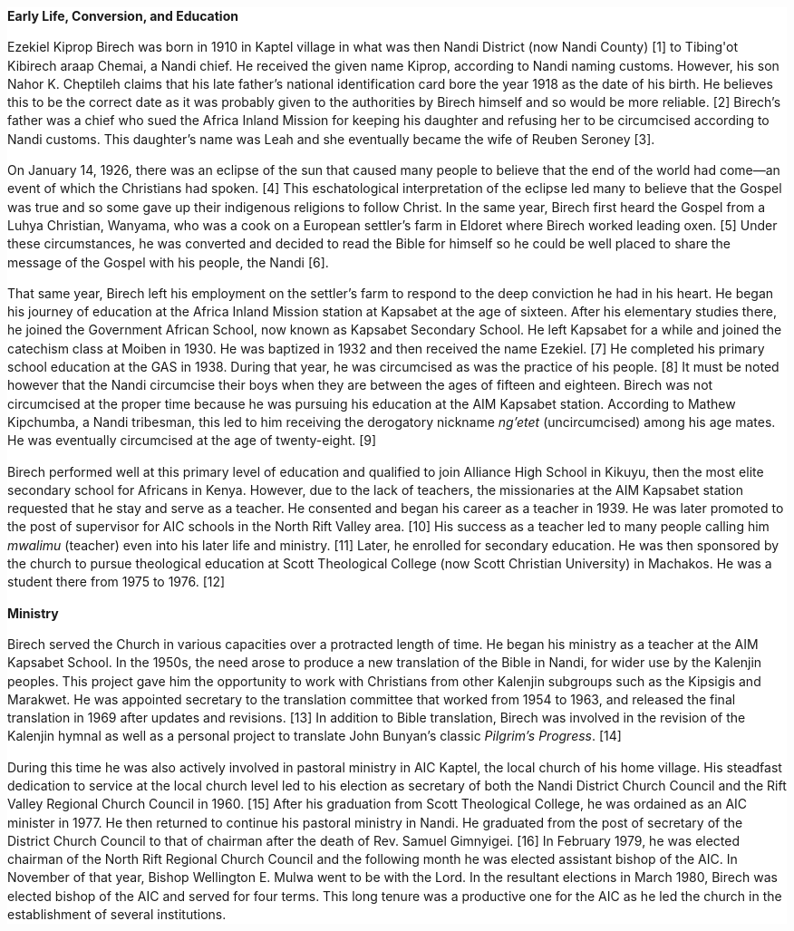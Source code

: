 **Early Life, Conversion, and Education**

Ezekiel Kiprop Birech was born in 1910 in Kaptel village in what was then Nandi District (now Nandi County) [1] to Tibing'ot Kibirech araap Chemai, a Nandi chief. He received the given name Kiprop, according to Nandi naming customs. However, his son Nahor K. Cheptileh claims that his late father’s national identification card bore the year 1918 as the date of his birth. He believes this to be the correct date as it was probably given to the authorities by Birech himself and so would be more reliable. [2] Birech’s father was a chief who sued the Africa Inland Mission for keeping his daughter and refusing her to be circumcised according to Nandi customs. This daughter’s name was Leah and she eventually became the wife of Reuben Seroney [3].  

On January 14, 1926, there was an eclipse of the sun that caused many people to believe that the end of the world had come—an event of which the Christians had spoken. [4] This eschatological interpretation of the eclipse led many to believe that the Gospel was true and so some gave up their indigenous religions to follow Christ. In the same year, Birech first heard the Gospel from a Luhya Christian, Wanyama, who was a cook on a European settler’s farm in Eldoret where Birech worked leading oxen. [5] Under these circumstances, he was converted and decided to read the Bible for himself so he could be well placed to share the message of the Gospel with his people, the Nandi [6].

That same year, Birech left his employment on the settler’s farm to respond to the deep conviction he had in his heart. He began his journey of education at the Africa Inland Mission station at Kapsabet at the age of sixteen. After his elementary studies there, he joined the Government African School, now known as Kapsabet Secondary School. He left Kapsabet for a while and joined the catechism class at Moiben in 1930. He was baptized in 1932 and then received the name Ezekiel. [7] He completed his primary school education at the GAS in 1938. During that year, he was circumcised as was the practice of his people. [8] It must be noted however that the Nandi circumcise their boys when they are between the ages of fifteen and eighteen. Birech was not circumcised at the proper time because he was pursuing his education at the AIM Kapsabet station. According to Mathew Kipchumba, a Nandi tribesman, this led to him receiving the derogatory nickname *ng’etet* (uncircumcised) among his age mates. He was eventually circumcised at the age of twenty-eight. [9]

Birech performed well at this primary level of education and qualified to join Alliance High School in Kikuyu, then the most elite secondary school for Africans in Kenya. However, due to the lack of teachers, the missionaries at the AIM Kapsabet station requested that he stay and serve as a teacher. He consented and began his career as a teacher in 1939. He was later promoted to the post of supervisor for AIC schools in the North Rift Valley area. [10] His success as a teacher led to many people calling him *mwalimu* (teacher) even into his later life and ministry. [11] Later, he enrolled for secondary education. He was then sponsored by the church to pursue theological education at Scott Theological College (now Scott Christian University) in Machakos. He was a student there from 1975 to 1976. [12]

**Ministry**

Birech served the Church in various capacities over a protracted length of time. He began his ministry as a teacher at the AIM Kapsabet School. In the 1950s, the need arose to produce a new translation of the Bible in Nandi, for wider use by the Kalenjin peoples. This project gave him the opportunity to work with Christians from other Kalenjin subgroups such as the Kipsigis and Marakwet. He was appointed secretary to the translation committee that worked from 1954 to 1963, and released the final translation in 1969 after updates and revisions. [13] In addition to Bible translation, Birech was involved in the revision of the Kalenjin hymnal as well as a personal project to translate John Bunyan’s classic *Pilgrim’s Progress*. [14]

During this time he was also actively involved in pastoral ministry in AIC Kaptel, the local church of his home village. His steadfast dedication to service at the local church level led to his election as secretary of both the Nandi District Church Council and the Rift Valley Regional Church Council in 1960. [15] After his graduation from Scott Theological College, he was ordained as an AIC minister in 1977. He then returned to continue his pastoral ministry in Nandi. He graduated from the post of secretary of the District Church Council to that of chairman after the death of Rev. Samuel Gimnyigei. [16] In February 1979, he was elected chairman of the North Rift Regional Church Council and the following month he was elected assistant bishop of the AIC. In November of that year, Bishop Wellington E. Mulwa went to be with the Lord. In the resultant elections in March 1980, Birech was elected bishop of the AIC and served for four terms. This long tenure was a productive one for the AIC as he led the church in the establishment of several institutions.

